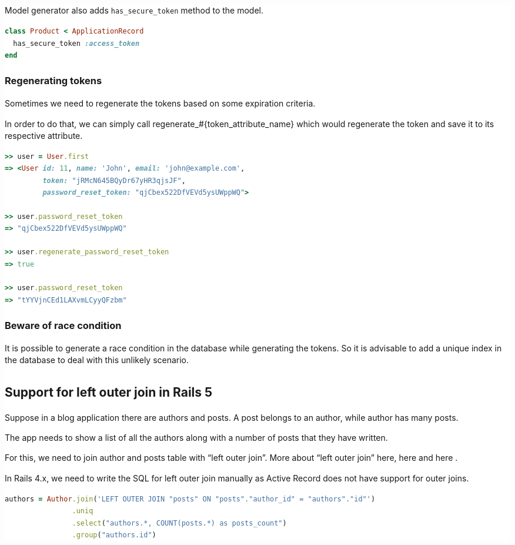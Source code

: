 Model generator also adds `has_secure_token` method to the model.

```ruby
class Product < ApplicationRecord
  has_secure_token :access_token
end
```

### Regenerating tokens

Sometimes we need to regenerate the tokens based on some expiration criteria.

In order to do that, we can simply call regenerate_#{token_attribute_name} which would regenerate the token and save it to its respective attribute.

```ruby
>> user = User.first
=> <User id: 11, name: 'John', email: 'john@example.com',
         token: "jRMcN645BQyDr67yHR3qjsJF",
         password_reset_token: "qjCbex522DfVEVd5ysUWppWQ">

>> user.password_reset_token
=> "qjCbex522DfVEVd5ysUWppWQ"

>> user.regenerate_password_reset_token
=> true

>> user.password_reset_token
=> "tYYVjnCEd1LAXvmLCyyQFzbm"
```

### Beware of race condition

It is possible to generate a race condition in the database while generating the tokens. So it is advisable to add a unique index in the database to deal with this unlikely scenario.


## Support for left outer join in Rails 5

Suppose in a blog application there are authors and posts. A post belongs to an author, while author has many posts.

The app needs to show a list of all the authors along with a number of posts that they have written.

For this, we need to join author and posts table with “left outer join”. More about “left outer join” here, here and here .

In Rails 4.x, we need to write the SQL for left outer join manually as Active Record does not have support for outer joins.

```ruby
authors = Author.join('LEFT OUTER JOIN "posts" ON "posts"."author_id" = "authors"."id"')
                .uniq
                .select("authors.*, COUNT(posts.*) as posts_count")
                .group("authors.id")
```

